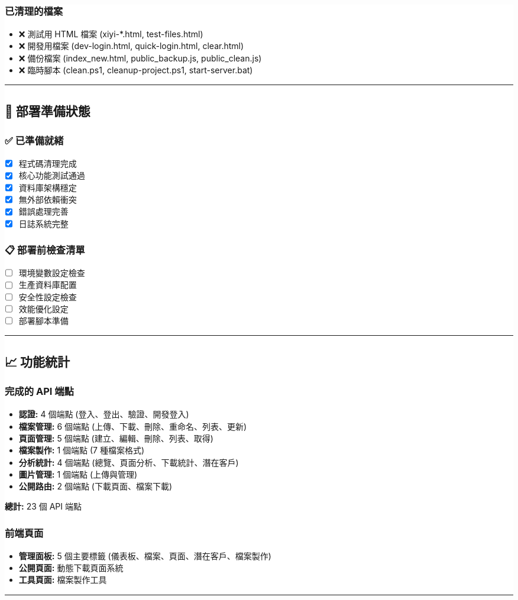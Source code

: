 ### 已清理的檔案

- ❌ 測試用 HTML 檔案 (xiyi-\*.html, test-files.html)
- ❌ 開發用檔案 (dev-login.html, quick-login.html, clear.html)
- ❌ 備份檔案 (index_new.html, public_backup.js, public_clean.js)
- ❌ 臨時腳本 (clean.ps1, cleanup-project.ps1, start-server.bat)

---

## 🚀 部署準備狀態

### ✅ 已準備就緒

- [x] 程式碼清理完成
- [x] 核心功能測試通過
- [x] 資料庫架構穩定
- [x] 無外部依賴衝突
- [x] 錯誤處理完善
- [x] 日誌系統完整

### 📋 部署前檢查清單

- [ ] 環境變數設定檢查
- [ ] 生產資料庫配置
- [ ] 安全性設定檢查
- [ ] 效能優化設定
- [ ] 部署腳本準備

---

## 📈 功能統計

### 完成的 API 端點

- **認證:** 4 個端點 (登入、登出、驗證、開發登入)
- **檔案管理:** 6 個端點 (上傳、下載、刪除、重命名、列表、更新)
- **頁面管理:** 5 個端點 (建立、編輯、刪除、列表、取得)
- **檔案製作:** 1 個端點 (7 種檔案格式)
- **分析統計:** 4 個端點 (總覽、頁面分析、下載統計、潛在客戶)
- **圖片管理:** 1 個端點 (上傳與管理)
- **公開路由:** 2 個端點 (下載頁面、檔案下載)

**總計:** 23 個 API 端點

### 前端頁面

- **管理面板:** 5 個主要標籤 (儀表板、檔案、頁面、潛在客戶、檔案製作)
- **公開頁面:** 動態下載頁面系統
- **工具頁面:** 檔案製作工具

---
